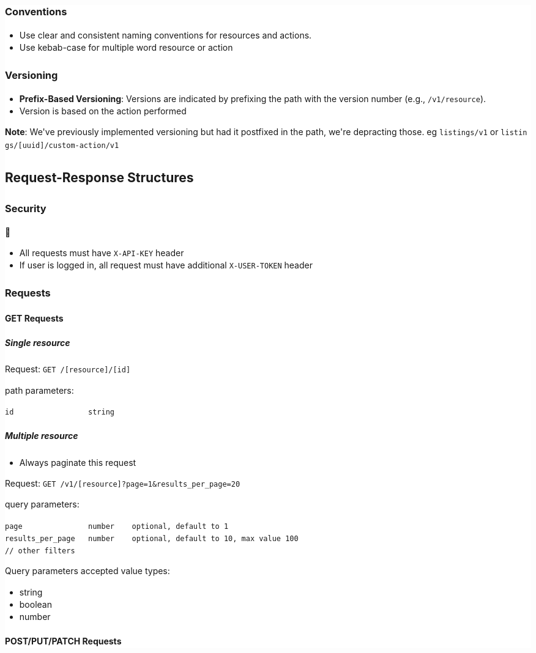 ### Conventions

- Use clear and consistent naming conventions for resources and actions.
- Use kebab-case for multiple word resource or action

### Versioning

- **Prefix-Based Versioning**: Versions are indicated by prefixing the path with the version number (e.g., `/v1/resource`).
- Version is based on the action performed

**Note**: We've previously implemented versioning but had it postfixed in the path, we're depracting those. eg `listings/v1` or `listings/[uuid]/custom-action/v1`

## Request-Response Structures

### Security
:construction:

- All requests must have `X-API-KEY` header
- If user is logged in, all request must have additional `X-USER-TOKEN` header

### Requests

#### GET Requests

##### Single resource

Request: `GET /[resource]/[id]`

path parameters:
```
id                 string
```

##### Multiple resource
- Always paginate this request

Request: `GET /v1/[resource]?page=1&results_per_page=20`

query parameters:
```
page               number    optional, default to 1
results_per_page   number    optional, default to 10, max value 100
// other filters
```

Query parameters accepted value types:
- string
- boolean
- number


#### POST/PUT/PATCH Requests
